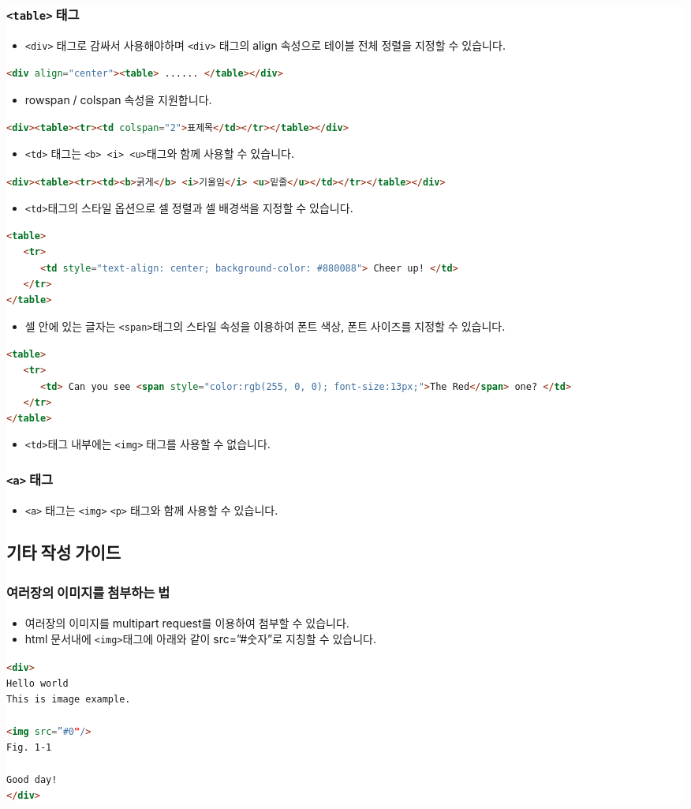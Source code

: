 ### `<table>` 태그
- `<div>` 태그로 감싸서 사용해야하며 `<div>` 태그의 align 속성으로 테이블 전체 정렬을 지정할 수 있습니다.
```html
<div align="center"><table> ...... </table></div>
```
- rowspan / colspan 속성을 지원합니다.
```html
<div><table><tr><td colspan="2">표제목</td></tr></table></div>
```
- `<td>` 태그는  `<b> <i> <u>`태그와 함께 사용할 수 있습니다.
```html
<div><table><tr><td><b>굵게</b> <i>기울임</i> <u>밑줄</u></td></tr></table></div>
```
- `<td>`태그의 스타일 옵션으로 셀 정렬과 셀 배경색을 지정할 수 있습니다.
```html
<table>
   <tr>
      <td style="text-align: center; background-color: #880088"> Cheer up! </td>
   </tr>
</table>
```
- 셀 안에 있는 글자는 `<span>`태그의 스타일 속성을 이용하여 폰트 색상, 폰트 사이즈를 지정할 수 있습니다.
```html
<table>
   <tr>
      <td> Can you see <span style="color:rgb(255, 0, 0); font-size:13px;">The Red</span> one? </td>
   </tr>
</table>
```
- `<td>`태그 내부에는 `<img>` 태그를 사용할 수 없습니다.

### `<a>` 태그
- `<a>` 태그는 `<img>` `<p>` 태그와 함께 사용할 수 있습니다.

## 기타 작성 가이드

### 여러장의 이미지를 첨부하는 법
- 여러장의 이미지를 multipart request를 이용하여 첨부할 수 있습니다.
- html 문서내에 `<img>`태그에 아래와 같이 src=”#숫자”로 지칭할 수 있습니다.
```html
<div>
Hello world
This is image example.

<img src=”#0"/>
Fig. 1-1

Good day!
</div>
```
